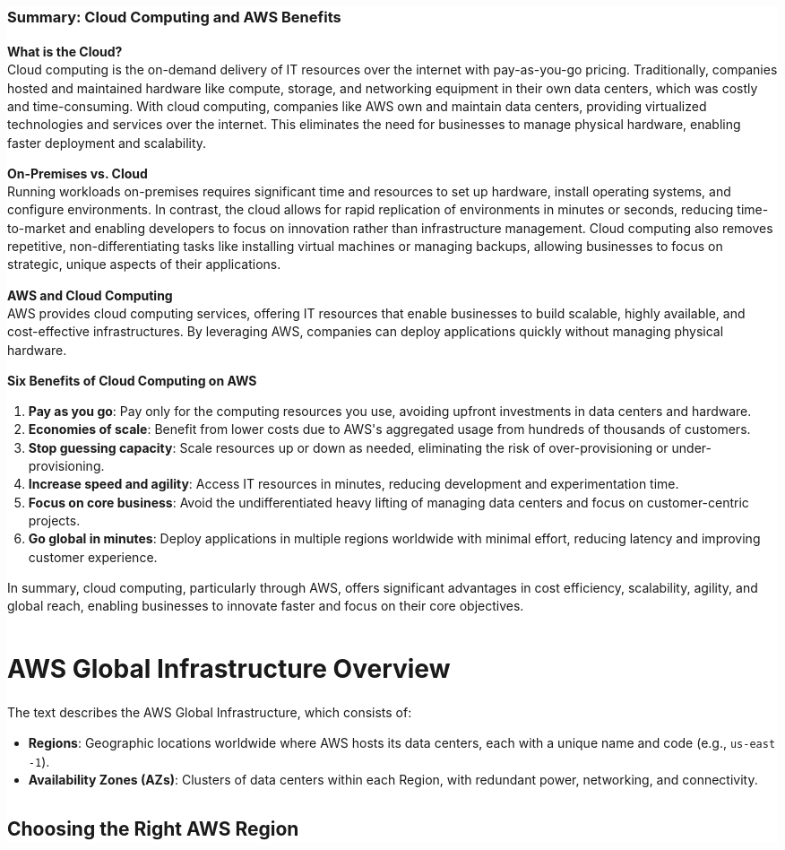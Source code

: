 
### Summary: Cloud Computing and AWS Benefits

**What is the Cloud?**  
Cloud computing is the on-demand delivery of IT resources over the internet with pay-as-you-go pricing. Traditionally, companies hosted and maintained hardware like compute, storage, and networking equipment in their own data centers, which was costly and time-consuming. With cloud computing, companies like AWS own and maintain data centers, providing virtualized technologies and services over the internet. This eliminates the need for businesses to manage physical hardware, enabling faster deployment and scalability.

**On-Premises vs. Cloud**  
Running workloads on-premises requires significant time and resources to set up hardware, install operating systems, and configure environments. In contrast, the cloud allows for rapid replication of environments in minutes or seconds, reducing time-to-market and enabling developers to focus on innovation rather than infrastructure management. Cloud computing also removes repetitive, non-differentiating tasks like installing virtual machines or managing backups, allowing businesses to focus on strategic, unique aspects of their applications.

**AWS and Cloud Computing**  
AWS provides cloud computing services, offering IT resources that enable businesses to build scalable, highly available, and cost-effective infrastructures. By leveraging AWS, companies can deploy applications quickly without managing physical hardware.

**Six Benefits of Cloud Computing on AWS**  
1. **Pay as you go**: Pay only for the computing resources you use, avoiding upfront investments in data centers and hardware.  
2. **Economies of scale**: Benefit from lower costs due to AWS's aggregated usage from hundreds of thousands of customers.  
3. **Stop guessing capacity**: Scale resources up or down as needed, eliminating the risk of over-provisioning or under-provisioning.  
4. **Increase speed and agility**: Access IT resources in minutes, reducing development and experimentation time.  
5. **Focus on core business**: Avoid the undifferentiated heavy lifting of managing data centers and focus on customer-centric projects.  
6. **Go global in minutes**: Deploy applications in multiple regions worldwide with minimal effort, reducing latency and improving customer experience.  

In summary, cloud computing, particularly through AWS, offers significant advantages in cost efficiency, scalability, agility, and global reach, enabling businesses to innovate faster and focus on their core objectives.

**AWS Global Infrastructure Overview**
=====================================

The text describes the AWS Global Infrastructure, which consists of:

* **Regions**: Geographic locations worldwide where AWS hosts its data centers, each with a unique name and code (e.g., `us-east-1`).
* **Availability Zones (AZs)**: Clusters of data centers within each Region, with redundant power, networking, and connectivity.

**Choosing the Right AWS Region**
---------------------------------
